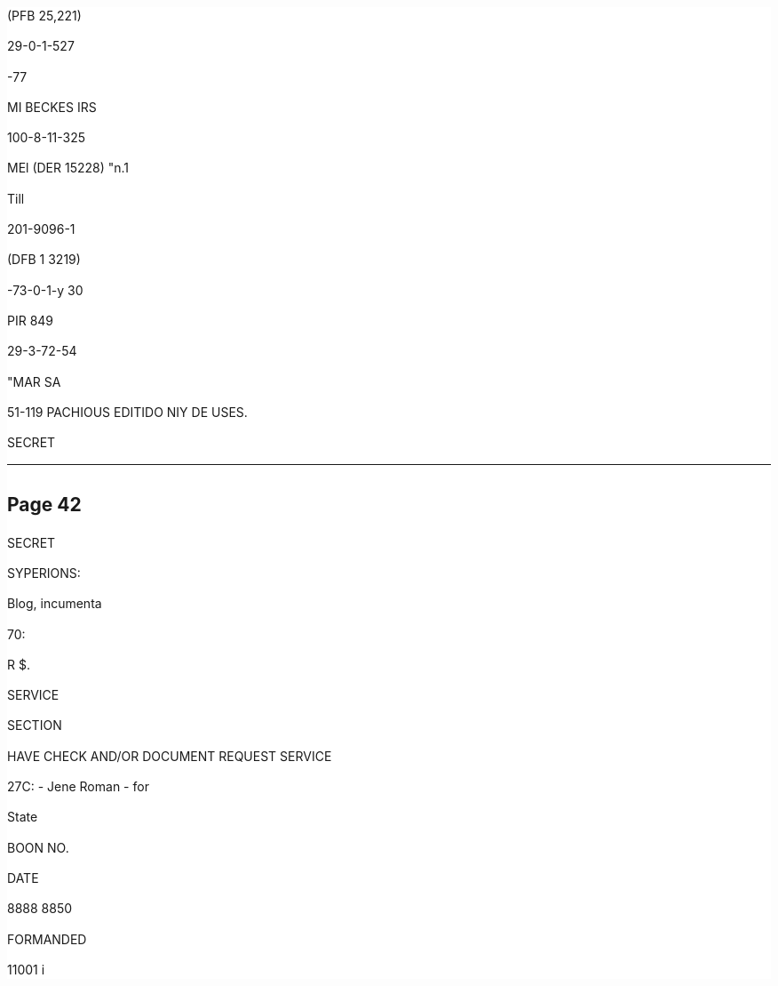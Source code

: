 (PFB 25,221)

29-0-1-527

-77

MI BECKES IRS

100-8-11-325

MEl (DER 15228) "n.1

Till

201-9096-1

(DFB 1 3219)

-73-0-1-y 30

PIR 849

29-3-72-54

"MAR SA

51-119 PACHIOUS EDITIDO NIY DE USES.

SECRET

---

## Page 42

SECRET

SYPERIONS:

Blog, incumenta

70:

R $.

SERVICE

SECTION

HAVE CHECK AND/OR DOCUMENT REQUEST SERVICE

27C: - Jene Roman - for

State

BOON NO.

DATE

8888 8850

FORMANDED

11001 i
